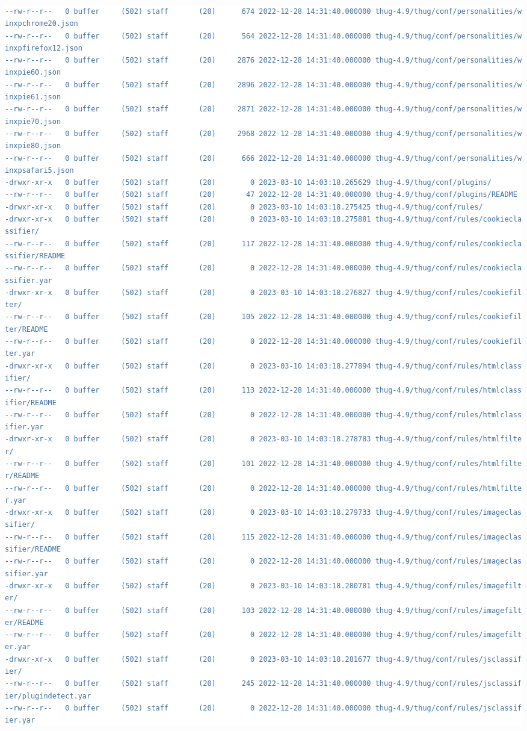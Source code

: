 ```diff
--rw-r--r--   0 buffer     (502) staff       (20)      674 2022-12-28 14:31:40.000000 thug-4.9/thug/conf/personalities/winxpchrome20.json
--rw-r--r--   0 buffer     (502) staff       (20)      564 2022-12-28 14:31:40.000000 thug-4.9/thug/conf/personalities/winxpfirefox12.json
--rw-r--r--   0 buffer     (502) staff       (20)     2876 2022-12-28 14:31:40.000000 thug-4.9/thug/conf/personalities/winxpie60.json
--rw-r--r--   0 buffer     (502) staff       (20)     2896 2022-12-28 14:31:40.000000 thug-4.9/thug/conf/personalities/winxpie61.json
--rw-r--r--   0 buffer     (502) staff       (20)     2871 2022-12-28 14:31:40.000000 thug-4.9/thug/conf/personalities/winxpie70.json
--rw-r--r--   0 buffer     (502) staff       (20)     2968 2022-12-28 14:31:40.000000 thug-4.9/thug/conf/personalities/winxpie80.json
--rw-r--r--   0 buffer     (502) staff       (20)      666 2022-12-28 14:31:40.000000 thug-4.9/thug/conf/personalities/winxpsafari5.json
-drwxr-xr-x   0 buffer     (502) staff       (20)        0 2023-03-10 14:03:18.265629 thug-4.9/thug/conf/plugins/
--rw-r--r--   0 buffer     (502) staff       (20)       47 2022-12-28 14:31:40.000000 thug-4.9/thug/conf/plugins/README
-drwxr-xr-x   0 buffer     (502) staff       (20)        0 2023-03-10 14:03:18.275425 thug-4.9/thug/conf/rules/
-drwxr-xr-x   0 buffer     (502) staff       (20)        0 2023-03-10 14:03:18.275881 thug-4.9/thug/conf/rules/cookieclassifier/
--rw-r--r--   0 buffer     (502) staff       (20)      117 2022-12-28 14:31:40.000000 thug-4.9/thug/conf/rules/cookieclassifier/README
--rw-r--r--   0 buffer     (502) staff       (20)        0 2022-12-28 14:31:40.000000 thug-4.9/thug/conf/rules/cookieclassifier.yar
-drwxr-xr-x   0 buffer     (502) staff       (20)        0 2023-03-10 14:03:18.276827 thug-4.9/thug/conf/rules/cookiefilter/
--rw-r--r--   0 buffer     (502) staff       (20)      105 2022-12-28 14:31:40.000000 thug-4.9/thug/conf/rules/cookiefilter/README
--rw-r--r--   0 buffer     (502) staff       (20)        0 2022-12-28 14:31:40.000000 thug-4.9/thug/conf/rules/cookiefilter.yar
-drwxr-xr-x   0 buffer     (502) staff       (20)        0 2023-03-10 14:03:18.277894 thug-4.9/thug/conf/rules/htmlclassifier/
--rw-r--r--   0 buffer     (502) staff       (20)      113 2022-12-28 14:31:40.000000 thug-4.9/thug/conf/rules/htmlclassifier/README
--rw-r--r--   0 buffer     (502) staff       (20)        0 2022-12-28 14:31:40.000000 thug-4.9/thug/conf/rules/htmlclassifier.yar
-drwxr-xr-x   0 buffer     (502) staff       (20)        0 2023-03-10 14:03:18.278783 thug-4.9/thug/conf/rules/htmlfilter/
--rw-r--r--   0 buffer     (502) staff       (20)      101 2022-12-28 14:31:40.000000 thug-4.9/thug/conf/rules/htmlfilter/README
--rw-r--r--   0 buffer     (502) staff       (20)        0 2022-12-28 14:31:40.000000 thug-4.9/thug/conf/rules/htmlfilter.yar
-drwxr-xr-x   0 buffer     (502) staff       (20)        0 2023-03-10 14:03:18.279733 thug-4.9/thug/conf/rules/imageclassifier/
--rw-r--r--   0 buffer     (502) staff       (20)      115 2022-12-28 14:31:40.000000 thug-4.9/thug/conf/rules/imageclassifier/README
--rw-r--r--   0 buffer     (502) staff       (20)        0 2022-12-28 14:31:40.000000 thug-4.9/thug/conf/rules/imageclassifier.yar
-drwxr-xr-x   0 buffer     (502) staff       (20)        0 2023-03-10 14:03:18.280781 thug-4.9/thug/conf/rules/imagefilter/
--rw-r--r--   0 buffer     (502) staff       (20)      103 2022-12-28 14:31:40.000000 thug-4.9/thug/conf/rules/imagefilter/README
--rw-r--r--   0 buffer     (502) staff       (20)        0 2022-12-28 14:31:40.000000 thug-4.9/thug/conf/rules/imagefilter.yar
-drwxr-xr-x   0 buffer     (502) staff       (20)        0 2023-03-10 14:03:18.281677 thug-4.9/thug/conf/rules/jsclassifier/
--rw-r--r--   0 buffer     (502) staff       (20)      245 2022-12-28 14:31:40.000000 thug-4.9/thug/conf/rules/jsclassifier/plugindetect.yar
--rw-r--r--   0 buffer     (502) staff       (20)        0 2022-12-28 14:31:40.000000 thug-4.9/thug/conf/rules/jsclassifier.yar
```